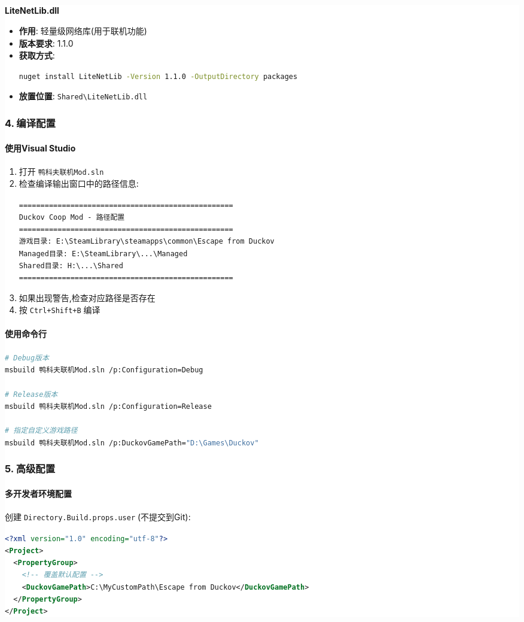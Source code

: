 **LiteNetLib.dll**
- **作用**: 轻量级网络库(用于联机功能)
- **版本要求**: 1.1.0
- **获取方式**:
  ```bash
  nuget install LiteNetLib -Version 1.1.0 -OutputDirectory packages
  ```
- **放置位置**: `Shared\LiteNetLib.dll`

### 4. 编译配置

#### 使用Visual Studio

1. 打开 `鸭科夫联机Mod.sln`
2. 检查编译输出窗口中的路径信息:
   ```
   ==================================================
   Duckov Coop Mod - 路径配置
   ==================================================
   游戏目录: E:\SteamLibrary\steamapps\common\Escape from Duckov
   Managed目录: E:\SteamLibrary\...\Managed
   Shared目录: H:\...\Shared
   ==================================================
   ```
3. 如果出现警告,检查对应路径是否存在
4. 按 `Ctrl+Shift+B` 编译

#### 使用命令行

```bash
# Debug版本
msbuild 鸭科夫联机Mod.sln /p:Configuration=Debug

# Release版本
msbuild 鸭科夫联机Mod.sln /p:Configuration=Release

# 指定自定义游戏路径
msbuild 鸭科夫联机Mod.sln /p:DuckovGamePath="D:\Games\Duckov"
```

### 5. 高级配置

#### 多开发者环境配置

创建 `Directory.Build.props.user` (不提交到Git):

```xml
<?xml version="1.0" encoding="utf-8"?>
<Project>
  <PropertyGroup>
    <!-- 覆盖默认配置 -->
    <DuckovGamePath>C:\MyCustomPath\Escape from Duckov</DuckovGamePath>
  </PropertyGroup>
</Project>
```
